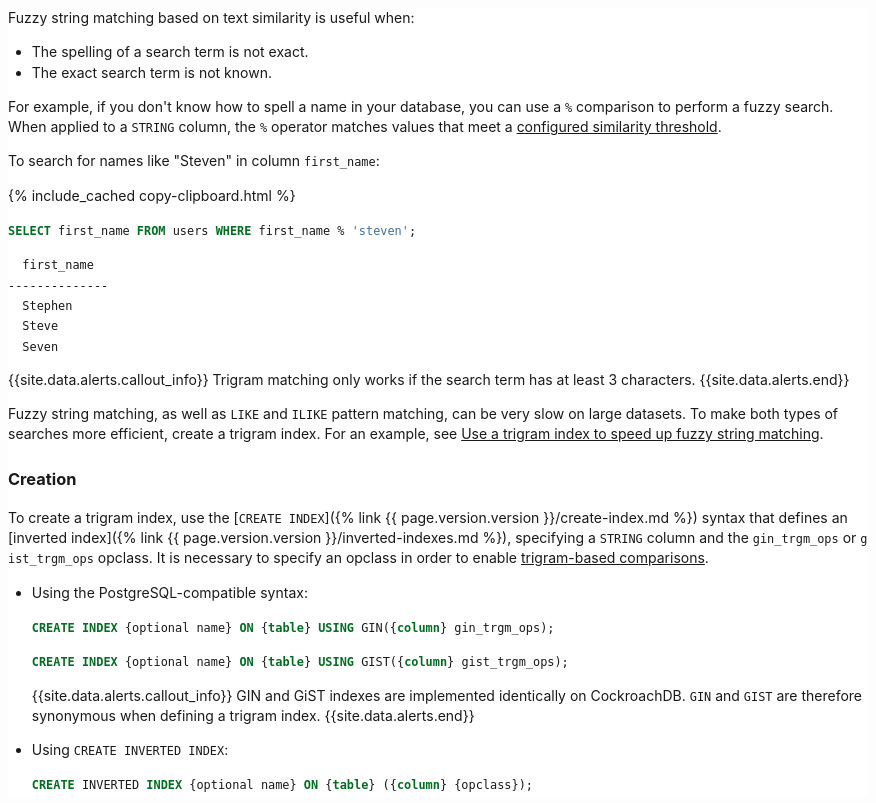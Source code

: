 Fuzzy string matching based on text similarity is useful when:

- The spelling of a search term is not exact.
- The exact search term is not known.

For example, if you don't know how to spell a name in your database, you can use a `%` comparison to perform a fuzzy search. When applied to a `STRING` column, the `%` operator matches values that meet a [configured similarity threshold](#comparisons).

To search for names like "Steven" in column `first_name`:

{% include_cached copy-clipboard.html %}
~~~ sql
SELECT first_name FROM users WHERE first_name % 'steven';
~~~

~~~
  first_name    
--------------
  Stephen
  Steve
  Seven
~~~

{{site.data.alerts.callout_info}}
Trigram matching only works if the search term has at least 3 characters.
{{site.data.alerts.end}}

Fuzzy string matching, as well as `LIKE` and `ILIKE` pattern matching, can be very slow on large datasets. To make both types of searches more efficient, create a trigram index. For an example, see [Use a trigram index to speed up fuzzy string matching](#use-a-trigram-index-to-speed-up-fuzzy-string-matching).

### Creation

To create a trigram index, use the [`CREATE INDEX`]({% link {{ page.version.version }}/create-index.md %}) syntax that defines an [inverted index]({% link {{ page.version.version }}/inverted-indexes.md %}), specifying a `STRING` column and the `gin_trgm_ops` or `gist_trgm_ops` opclass. It is necessary to specify an opclass in order to enable [trigram-based comparisons](#comparisons).

- Using the PostgreSQL-compatible syntax:

    ~~~ sql
    CREATE INDEX {optional name} ON {table} USING GIN({column} gin_trgm_ops);
    ~~~

    ~~~ sql
    CREATE INDEX {optional name} ON {table} USING GIST({column} gist_trgm_ops);
    ~~~

    {{site.data.alerts.callout_info}}
    GIN and GiST indexes are implemented identically on CockroachDB. `GIN` and `GIST` are therefore synonymous when defining a trigram index.
    {{site.data.alerts.end}}

- Using `CREATE INVERTED INDEX`:

    ~~~ sql
    CREATE INVERTED INDEX {optional name} ON {table} ({column} {opclass});
    ~~~
